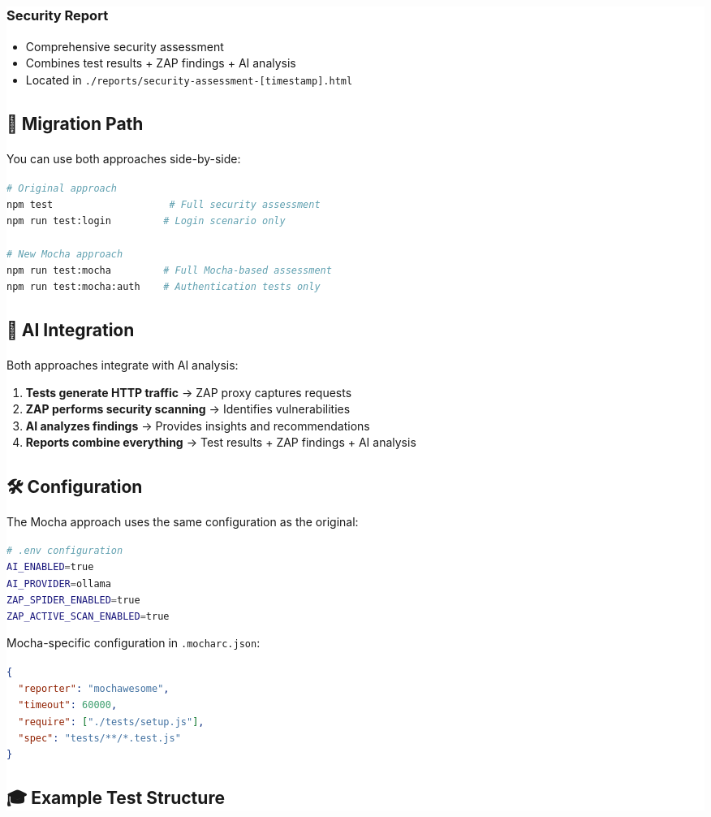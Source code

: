 ### Security Report
- Comprehensive security assessment
- Combines test results + ZAP findings + AI analysis
- Located in `./reports/security-assessment-[timestamp].html`

## 🔄 Migration Path

You can use both approaches side-by-side:

```bash
# Original approach
npm test                    # Full security assessment
npm run test:login         # Login scenario only

# New Mocha approach  
npm run test:mocha         # Full Mocha-based assessment
npm run test:mocha:auth    # Authentication tests only
```

## 🤖 AI Integration

Both approaches integrate with AI analysis:

1. **Tests generate HTTP traffic** → ZAP proxy captures requests
2. **ZAP performs security scanning** → Identifies vulnerabilities
3. **AI analyzes findings** → Provides insights and recommendations
4. **Reports combine everything** → Test results + ZAP findings + AI analysis

## 🛠️ Configuration

The Mocha approach uses the same configuration as the original:

```bash
# .env configuration
AI_ENABLED=true
AI_PROVIDER=ollama
ZAP_SPIDER_ENABLED=true
ZAP_ACTIVE_SCAN_ENABLED=true
```

Mocha-specific configuration in `.mocharc.json`:

```json
{
  "reporter": "mochawesome",
  "timeout": 60000,
  "require": ["./tests/setup.js"],
  "spec": "tests/**/*.test.js"
}
```

## 🎓 Example Test Structure
